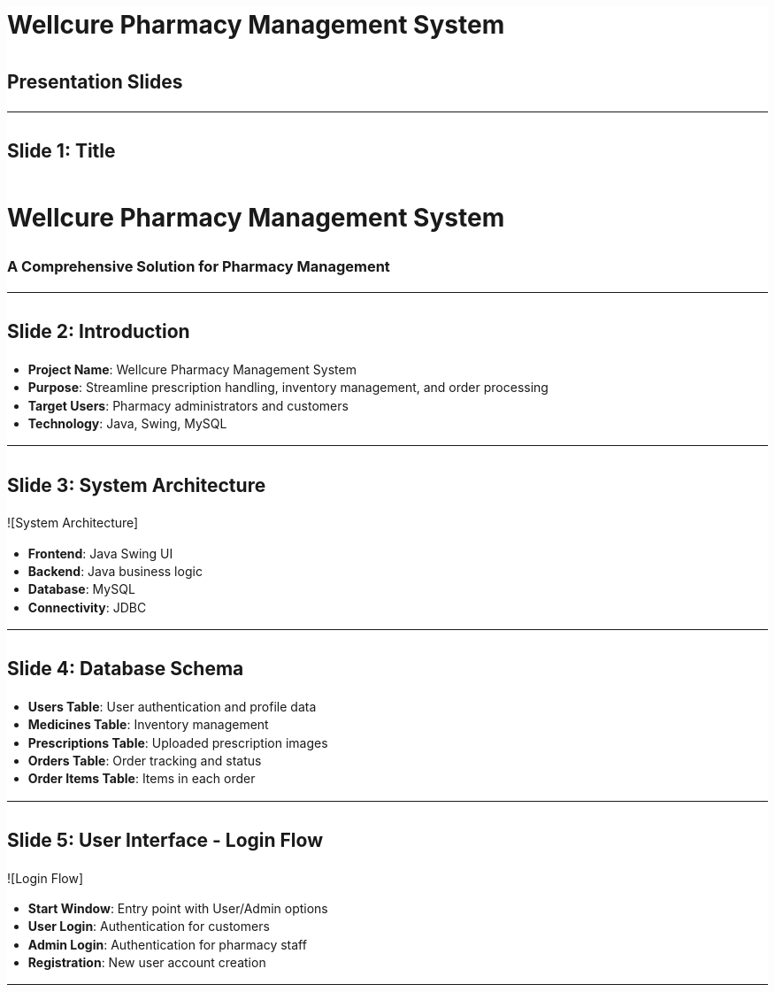 # Wellcure Pharmacy Management System
## Presentation Slides

---

## Slide 1: Title
# Wellcure Pharmacy Management System
### A Comprehensive Solution for Pharmacy Management

---

## Slide 2: Introduction
- **Project Name**: Wellcure Pharmacy Management System
- **Purpose**: Streamline prescription handling, inventory management, and order processing
- **Target Users**: Pharmacy administrators and customers
- **Technology**: Java, Swing, MySQL

---

## Slide 3: System Architecture
![System Architecture]

- **Frontend**: Java Swing UI
- **Backend**: Java business logic
- **Database**: MySQL
- **Connectivity**: JDBC

---

## Slide 4: Database Schema
- **Users Table**: User authentication and profile data
- **Medicines Table**: Inventory management
- **Prescriptions Table**: Uploaded prescription images
- **Orders Table**: Order tracking and status
- **Order Items Table**: Items in each order

---

## Slide 5: User Interface - Login Flow
![Login Flow]

- **Start Window**: Entry point with User/Admin options
- **User Login**: Authentication for customers
- **Admin Login**: Authentication for pharmacy staff
- **Registration**: New user account creation

---